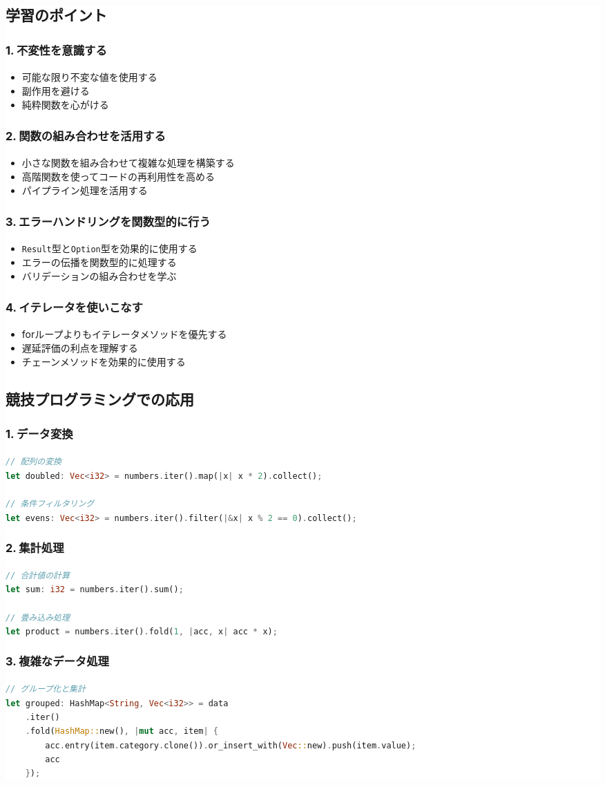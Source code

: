 ## 学習のポイント

### 1. 不変性を意識する
- 可能な限り不変な値を使用する
- 副作用を避ける
- 純粋関数を心がける

### 2. 関数の組み合わせを活用する
- 小さな関数を組み合わせて複雑な処理を構築する
- 高階関数を使ってコードの再利用性を高める
- パイプライン処理を活用する

### 3. エラーハンドリングを関数型的に行う
- `Result`型と`Option`型を効果的に使用する
- エラーの伝播を関数型的に処理する
- バリデーションの組み合わせを学ぶ

### 4. イテレータを使いこなす
- forループよりもイテレータメソッドを優先する
- 遅延評価の利点を理解する
- チェーンメソッドを効果的に使用する

## 競技プログラミングでの応用

### 1. データ変換
```rust
// 配列の変換
let doubled: Vec<i32> = numbers.iter().map(|x| x * 2).collect();

// 条件フィルタリング
let evens: Vec<i32> = numbers.iter().filter(|&x| x % 2 == 0).collect();
```

### 2. 集計処理
```rust
// 合計値の計算
let sum: i32 = numbers.iter().sum();

// 畳み込み処理
let product = numbers.iter().fold(1, |acc, x| acc * x);
```

### 3. 複雑なデータ処理
```rust
// グループ化と集計
let grouped: HashMap<String, Vec<i32>> = data
    .iter()
    .fold(HashMap::new(), |mut acc, item| {
        acc.entry(item.category.clone()).or_insert_with(Vec::new).push(item.value);
        acc
    });
```
